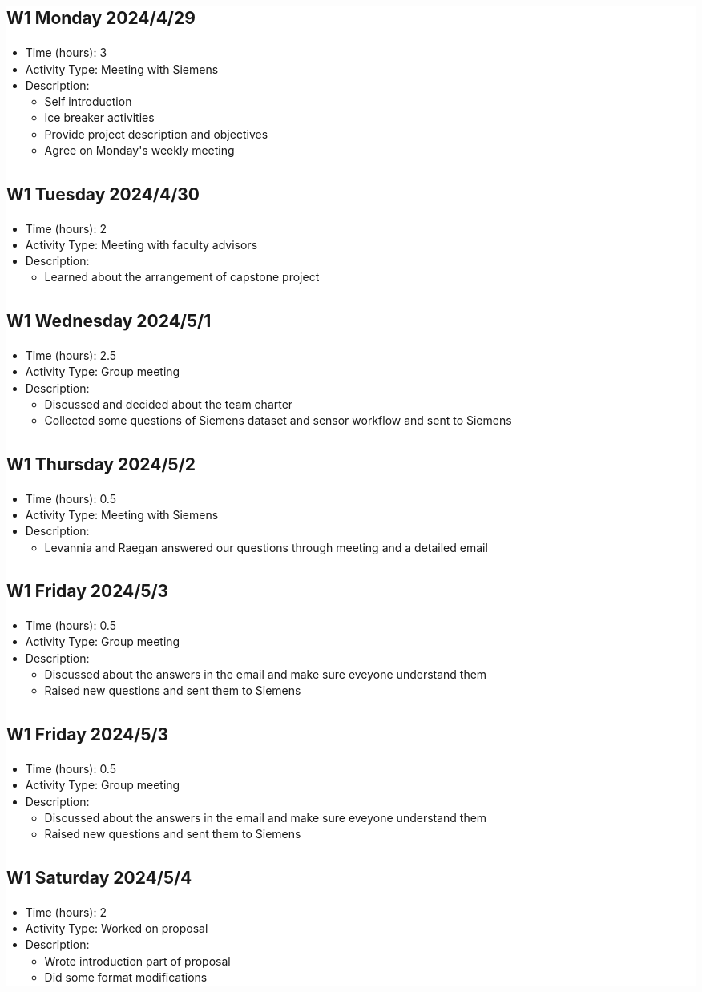 ## W1 Monday 2024/4/29
- Time (hours): 3
- Activity Type: Meeting with Siemens
- Description: 
    - Self introduction
    - Ice breaker activities
    - Provide project description and objectives
    - Agree on Monday's weekly meeting

## W1 Tuesday 2024/4/30
- Time (hours): 2
- Activity Type: Meeting with faculty advisors
- Description: 
    - Learned about the arrangement of capstone project

## W1 Wednesday 2024/5/1
- Time (hours): 2.5
- Activity Type: Group meeting
- Description: 
    - Discussed and decided about the team charter 
    - Collected some questions of Siemens dataset and sensor workflow and sent to Siemens

## W1 Thursday 2024/5/2
- Time (hours): 0.5
- Activity Type: Meeting with Siemens
- Description: 
    - Levannia and Raegan answered our questions through meeting and a detailed email

## W1 Friday 2024/5/3
- Time (hours): 0.5
- Activity Type: Group meeting
- Description: 
    - Discussed about the answers in the email and make sure eveyone understand them
    - Raised new questions and sent them to Siemens

## W1 Friday 2024/5/3
- Time (hours): 0.5
- Activity Type: Group meeting
- Description: 
    - Discussed about the answers in the email and make sure eveyone understand them
    - Raised new questions and sent them to Siemens

## W1 Saturday 2024/5/4
- Time (hours): 2
- Activity Type: Worked on proposal
- Description: 
    - Wrote introduction part of proposal
    - Did some format modifications
